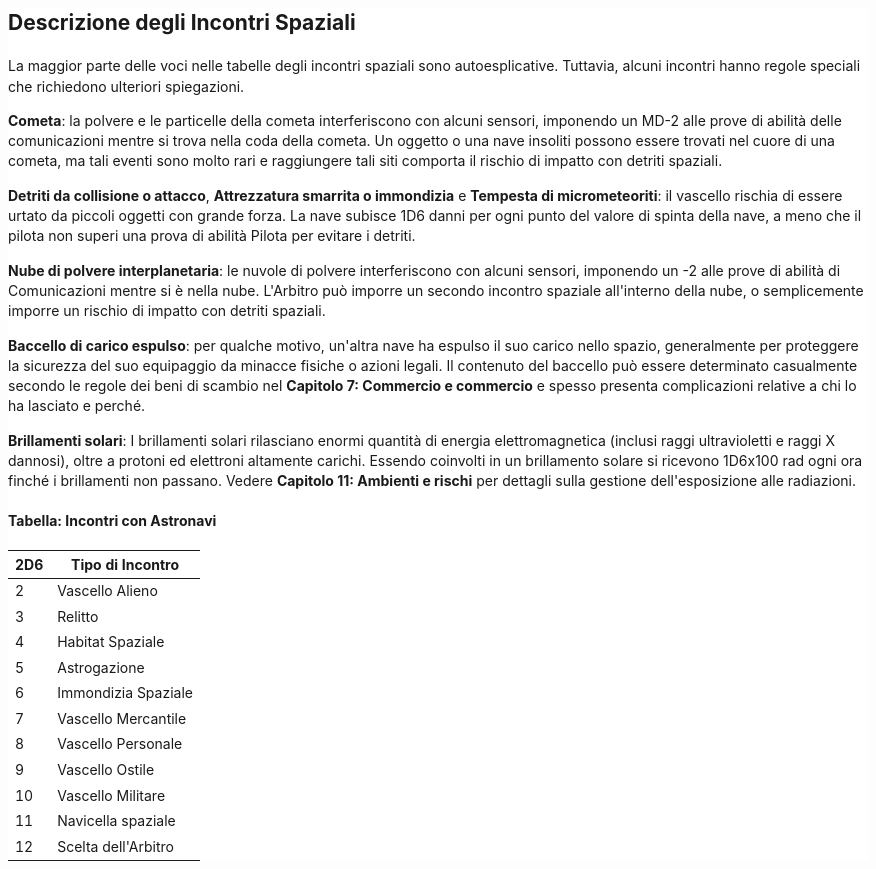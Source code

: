 ## Descrizione degli Incontri Spaziali

La maggior parte delle voci nelle tabelle degli incontri spaziali sono autoesplicative. Tuttavia, alcuni incontri hanno regole speciali che richiedono ulteriori spiegazioni.

**Cometa**: la polvere e le particelle della cometa interferiscono con alcuni sensori, imponendo un MD-2 alle prove di abilità delle comunicazioni mentre si trova nella coda della cometa. Un oggetto o una nave insoliti possono essere trovati nel cuore di una cometa, ma tali eventi sono molto rari e raggiungere tali siti comporta il rischio di impatto con detriti spaziali.

**Detriti da collisione o attacco**, **Attrezzatura smarrita o immondizia** e **Tempesta di micrometeoriti**: il vascello rischia di essere urtato da piccoli oggetti con grande forza. La nave subisce 1D6 danni per ogni punto del valore di spinta della nave, a meno che il pilota non superi una prova di abilità Pilota per evitare i detriti.

**Nube di polvere interplanetaria**: le nuvole di polvere interferiscono con alcuni sensori, imponendo un -2 alle prove di abilità di Comunicazioni mentre si è nella nube. L'Arbitro può imporre un secondo incontro spaziale all'interno della nube, o semplicemente imporre un rischio di impatto con detriti spaziali.

**Baccello di carico espulso**: per qualche motivo, un'altra nave ha espulso il suo carico nello spazio, generalmente per proteggere la sicurezza del suo equipaggio da minacce fisiche o azioni legali. Il contenuto del baccello può essere determinato casualmente secondo le regole dei beni di scambio nel **Capitolo 7: Commercio e commercio** e spesso presenta complicazioni relative a chi lo ha lasciato e perché.

**Brillamenti solari**: I brillamenti solari rilasciano enormi quantità di energia elettromagnetica (inclusi raggi ultravioletti e raggi X dannosi), oltre a protoni ed elettroni altamente carichi. Essendo coinvolti in un brillamento solare si ricevono 1D6x100 rad ogni ora finché i brillamenti non passano. Vedere **Capitolo 11: Ambienti e rischi** per dettagli sulla gestione dell'esposizione alle radiazioni.

#### Tabella: Incontri con Astronavi

| 2D6 | Tipo di Incontro    |
| --- | ------------------- |
| 2   | Vascello Alieno     |
| 3   | Relitto             |
| 4   | Habitat Spaziale    |
| 5   | Astrogazione        |
| 6   | Immondizia Spaziale |
| 7   | Vascello Mercantile |
| 8   | Vascello Personale  |
| 9   | Vascello Ostile     |
| 10  | Vascello Militare   |
| 11  | Navicella spaziale  |
| 12  | Scelta dell'Arbitro |
